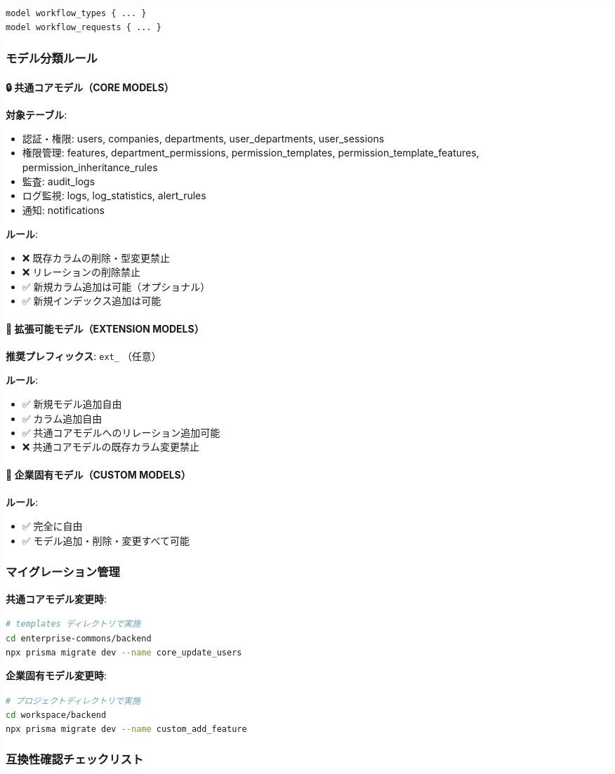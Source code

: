 ```prisma
model workflow_types { ... }
model workflow_requests { ... }
```

### モデル分類ルール

#### 🔒 共通コアモデル（CORE MODELS）
**対象テーブル**:
- 認証・権限: users, companies, departments, user_departments, user_sessions
- 権限管理: features, department_permissions, permission_templates, permission_template_features, permission_inheritance_rules
- 監査: audit_logs
- ログ監視: logs, log_statistics, alert_rules
- 通知: notifications

**ルール**:
- ❌ 既存カラムの削除・型変更禁止
- ❌ リレーションの削除禁止
- ✅ 新規カラム追加は可能（オプショナル）
- ✅ 新規インデックス追加は可能

#### 🔌 拡張可能モデル（EXTENSION MODELS）
**推奨プレフィックス**: `ext_` （任意）

**ルール**:
- ✅ 新規モデル追加自由
- ✅ カラム追加自由
- ✅ 共通コアモデルへのリレーション追加可能
- ❌ 共通コアモデルの既存カラム変更禁止

#### 🏢 企業固有モデル（CUSTOM MODELS）
**ルール**:
- ✅ 完全に自由
- ✅ モデル追加・削除・変更すべて可能

### マイグレーション管理

**共通コアモデル変更時**:
```bash
# templates ディレクトリで実施
cd enterprise-commons/backend
npx prisma migrate dev --name core_update_users
```

**企業固有モデル変更時**:
```bash
# プロジェクトディレクトリで実施
cd workspace/backend
npx prisma migrate dev --name custom_add_feature
```

### 互換性確認チェックリスト
